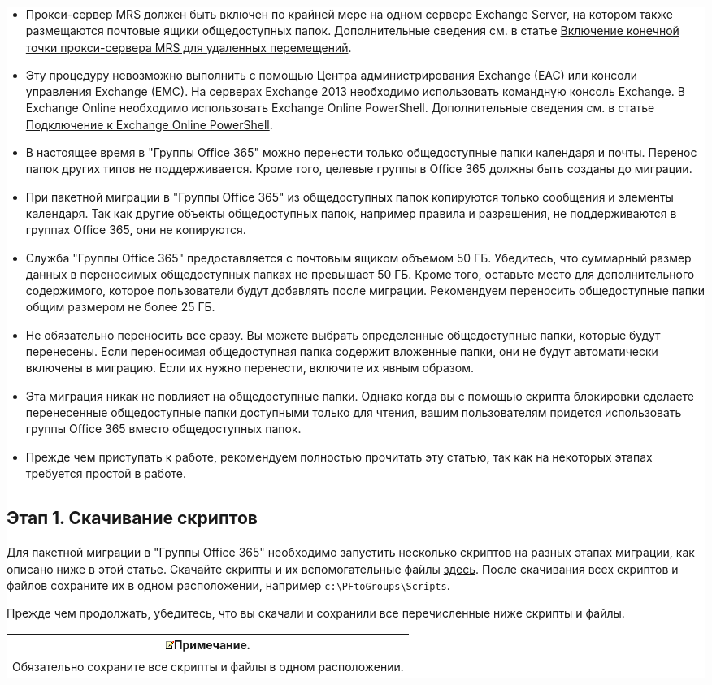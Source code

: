   - Прокси-сервер MRS должен быть включен по крайней мере на одном сервере Exchange Server, на котором также размещаются почтовые ящики общедоступных папок. Дополнительные сведения см. в статье [Включение конечной точки прокси-сервера MRS для удаленных перемещений](enable-the-mrs-proxy-endpoint-for-remote-moves-exchange-2013-help.md).

  - Эту процедуру невозможно выполнить с помощью Центра администрирования Exchange (EAC) или консоли управления Exchange (EMC). На серверах Exchange 2013 необходимо использовать командную консоль Exchange. В Exchange Online необходимо использовать Exchange Online PowerShell. Дополнительные сведения см. в статье [Подключение к Exchange Online PowerShell](https://technet.microsoft.com/library/jj984289\(v=exchg.150\).aspx).

  - В настоящее время в "Группы Office 365" можно перенести только общедоступные папки календаря и почты. Перенос папок других типов не поддерживается. Кроме того, целевые группы в Office 365 должны быть созданы до миграции.

  - При пакетной миграции в "Группы Office 365" из общедоступных папок копируются только сообщения и элементы календаря. Так как другие объекты общедоступных папок, например правила и разрешения, не поддерживаются в группах Office 365, они не копируются.

  - Служба "Группы Office 365" предоставляется с почтовым ящиком объемом 50 ГБ. Убедитесь, что суммарный размер данных в переносимых общедоступных папках не превышает 50 ГБ. Кроме того, оставьте место для дополнительного содержимого, которое пользователи будут добавлять после миграции. Рекомендуем переносить общедоступные папки общим размером не более 25 ГБ.

  - Не обязательно переносить все сразу. Вы можете выбрать определенные общедоступные папки, которые будут перенесены. Если переносимая общедоступная папка содержит вложенные папки, они не будут автоматически включены в миграцию. Если их нужно перенести, включите их явным образом.

  - Эта миграция никак не повлияет на общедоступные папки. Однако когда вы с помощью скрипта блокировки сделаете перенесенные общедоступные папки доступными только для чтения, вашим пользователям придется использовать группы Office 365 вместо общедоступных папок. 

  - Прежде чем приступать к работе, рекомендуем полностью прочитать эту статью, так как на некоторых этапах требуется простой в работе.

## Этап 1. Скачивание скриптов

Для пакетной миграции в "Группы Office 365" необходимо запустить несколько скриптов на разных этапах миграции, как описано ниже в этой статье. Скачайте скрипты и их вспомогательные файлы [здесь](https://www.microsoft.com/en-us/download/details.aspx?id=55985). После скачивания всех скриптов и файлов сохраните их в одном расположении, например `c:\PFtoGroups\Scripts`.

Прежде чем продолжать, убедитесь, что вы скачали и сохранили все перечисленные ниже скрипты и файлы.

<table>
<thead>
<tr class="header">
<th><img src="images/JJ126620.note(EXCHG.150).gif" title="Примечание" alt="Примечание" />Примечание.</th>
</tr>
</thead>
<tbody>
<tr class="odd">
<td>Обязательно сохраните все скрипты и файлы в одном расположении.</td>
</tr>
</tbody>
</table>
